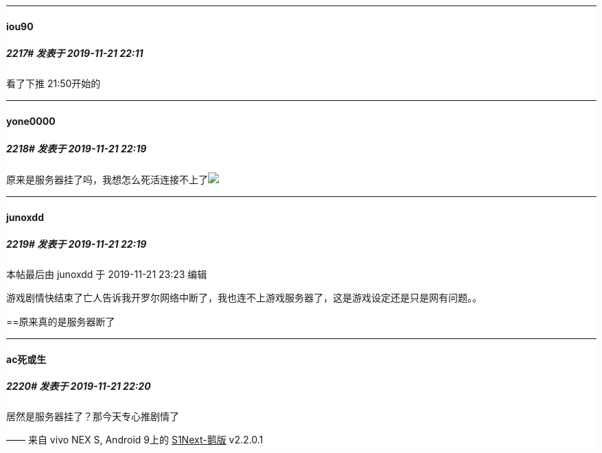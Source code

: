 





-----

####  iou90  
##### 2217#       发表于 2019-11-21 22:11




看了下推 21:50开始的







-----

####  yone0000  
##### 2218#       发表于 2019-11-21 22:19




原来是服务器挂了吗，我想怎么死活连接不上了<img src="https://static.saraba1st.com/image/smiley/face2017/068.png" referrerpolicy="no-referrer">







-----

####  junoxdd  
##### 2219#       发表于 2019-11-21 22:19



 本帖最后由 junoxdd 于 2019-11-21 23:23 编辑 

游戏剧情快结束了亡人告诉我开罗尔网络中断了，我也连不上游戏服务器了，这是游戏设定还是只是网有问题。。

==原来真的是服务器断了







-----

####  ac死或生  
##### 2220#       发表于 2019-11-21 22:20




居然是服务器挂了？那今天专心推剧情了

—— 来自 vivo NEX S, Android 9上的 [S1Next-鹅版](https://github.com/ykrank/S1-Next/releases) v2.2.0.1
